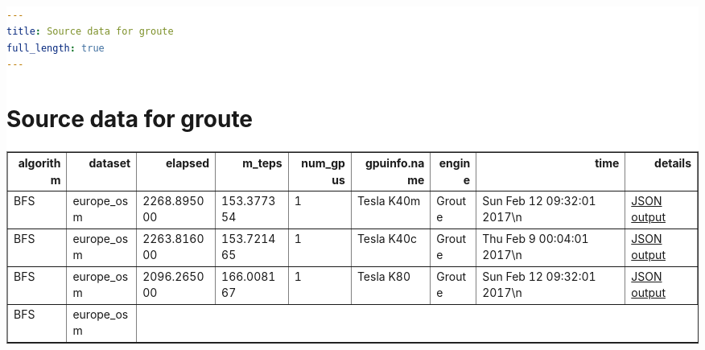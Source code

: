 ```yaml
---
title: Source data for groute
full_length: true
---
```


# Source data for groute

<table border="1" class="dataframe">
  <thead>
    <tr style="text-align: right;">
      <th>algorithm</th>
      <th>dataset</th>
      <th>elapsed</th>
      <th>m_teps</th>
      <th>num_gpus</th>
      <th>gpuinfo.name</th>
      <th>engine</th>
      <th>time</th>
      <th>details</th>
    </tr>
  </thead>
  <tbody>
    <tr>
      <td>BFS</td>
      <td>europe_osm</td>
      <td>2268.895000</td>
      <td>153.377354</td>
      <td>1</td>
      <td>Tesla K40m</td>
      <td>Groute</td>
      <td>Sun Feb 12 09:32:01 2017\n</td>
      <td><a href="https://github.com/gunrock/io/tree/master/Groute-output/json/BFS-k40mx1-OSM-eur-k.json">JSON output</a></td>
    </tr>
    <tr>
      <td>BFS</td>
      <td>europe_osm</td>
      <td>2263.816000</td>
      <td>153.721465</td>
      <td>1</td>
      <td>Tesla K40c</td>
      <td>Groute</td>
      <td>Thu Feb  9 00:04:01 2017\n</td>
      <td><a href="https://github.com/gunrock/io/tree/master/Groute-output/json/BFS-k40x1-OSM-eur-k.json">JSON output</a></td>
    </tr>
    <tr>
      <td>BFS</td>
      <td>europe_osm</td>
      <td>2096.265000</td>
      <td>166.008167</td>
      <td>1</td>
      <td>Tesla K80</td>
      <td>Groute</td>
      <td>Sun Feb 12 09:32:01 2017\n</td>
      <td><a href="https://github.com/gunrock/io/tree/master/Groute-output/json/BFS-k80x1-OSM-eur-k.json">JSON output</a></td>
    </tr>
    <tr>
      <td>BFS</td>
      <td>europe_osm</td>